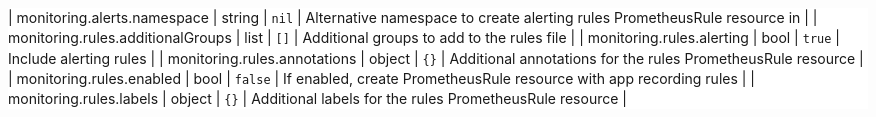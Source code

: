 | monitoring.alerts.namespace                    | string | `nil`                                                                                                                                                                                                                                                                                                                                                                                                                                                                                                                                                                                                                                                        | Alternative namespace to create alerting rules PrometheusRule resource in                                                                                                                                             |
| monitoring.rules.additionalGroups              | list   | `[]`                                                                                                                                                                                                                                                                                                                                                                                                                                                                                                                                                                                                                                                         | Additional groups to add to the rules file                                                                                                                                                                            |
| monitoring.rules.alerting                      | bool   | `true`                                                                                                                                                                                                                                                                                                                                                                                                                                                                                                                                                                                                                                                       | Include alerting rules                                                                                                                                                                                                |
| monitoring.rules.annotations                   | object | `{}`                                                                                                                                                                                                                                                                                                                                                                                                                                                                                                                                                                                                                                                         | Additional annotations for the rules PrometheusRule resource                                                                                                                                                          |
| monitoring.rules.enabled                       | bool   | `false`                                                                                                                                                                                                                                                                                                                                                                                                                                                                                                                                                                                                                                                      | If enabled, create PrometheusRule resource with app recording rules                                                                                                                                                   |
| monitoring.rules.labels                        | object | `{}`                                                                                                                                                                                                                                                                                                                                                                                                                                                                                                                                                                                                                                                         | Additional labels for the rules PrometheusRule resource                                                                                                                                                               |